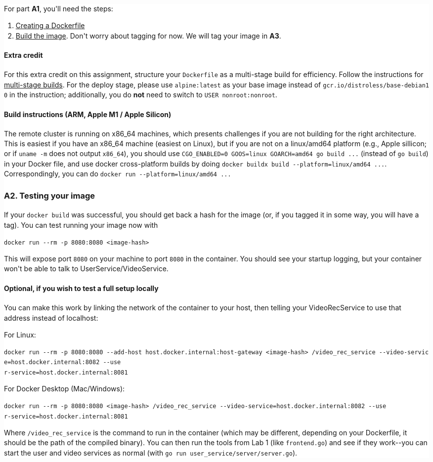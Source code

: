 For part **A1**, you'll need the steps:
 1. [Creating a Dockerfile](https://docs.docker.com/language/golang/build-images/#create-a-dockerfile-for-the-application)
 2. [Build the image](https://docs.docker.com/language/golang/build-images/#build-the-image). Don't worry about tagging for now. We will tag your image in **A3**.


#### Extra credit

For this extra credit on this assignment, structure your `Dockerfile` as a multi-stage build for efficiency.
Follow the instructions for [multi-stage builds](https://docs.docker.com/language/golang/build-images/#multi-stage-builds).
For the deploy stage, please use `alpine:latest` as your base image instead of `gcr.io/distroless/base-debian10` in the instruction;
additionally, you do **not** need to switch to `USER nonroot:nonroot`.

#### Build instructions (ARM, Apple M1 / Apple Silicon)

The remote cluster is running on x86_64 machines, which presents challenges if you are not building for the right architecture.
This is easiest if you have an x86_64 machine (easiest on Linux), but
if you are not on a linux/amd64 platform (e.g., Apple sillicon; or if `uname -m` does not output `x86_64`), you should use `CGO_ENABLED=0 GOOS=linux GOARCH=amd64 go build ...` (instead of `go build`) in your Docker file, and use docker cross-platform builds by doing `docker buildx build --platform=linux/amd64 ...`. Correspondingly, you can do `docker run --platform=linux/amd64 ...`

### A2. Testing your image

If your `docker build` was successful, you should get back a hash for the image (or, if you tagged it in some way, you will have a tag). You can test running your image now with

```
docker run --rm -p 8080:8080 <image-hash>
```

This will expose port `8080` on your machine to port `8080` in the container. You should see your startup logging, but your container won't be able to talk to UserService/VideoService.

#### Optional, if you wish to test a full setup locally
You can make this work by linking the network of the container to your host, then telling
your VideoRecService to use that address instead of localhost:

For Linux:
```
docker run --rm -p 8080:8080 --add-host host.docker.internal:host-gateway <image-hash> /video_rec_service --video-service=host.docker.internal:8082 --use
r-service=host.docker.internal:8081
```

For Docker Desktop (Mac/Windows):
```
docker run --rm -p 8080:8080 <image-hash> /video_rec_service --video-service=host.docker.internal:8082 --use
r-service=host.docker.internal:8081
```
Where `/video_rec_service` is the command to run in the container (which may be different, depending on your Dockerfile, it should be the path of the compiled binary).
You can then run the tools from Lab 1 (like `frontend.go`) and see if they work--you can start the user and video services as normal (with `go run user_service/server/server.go`).
